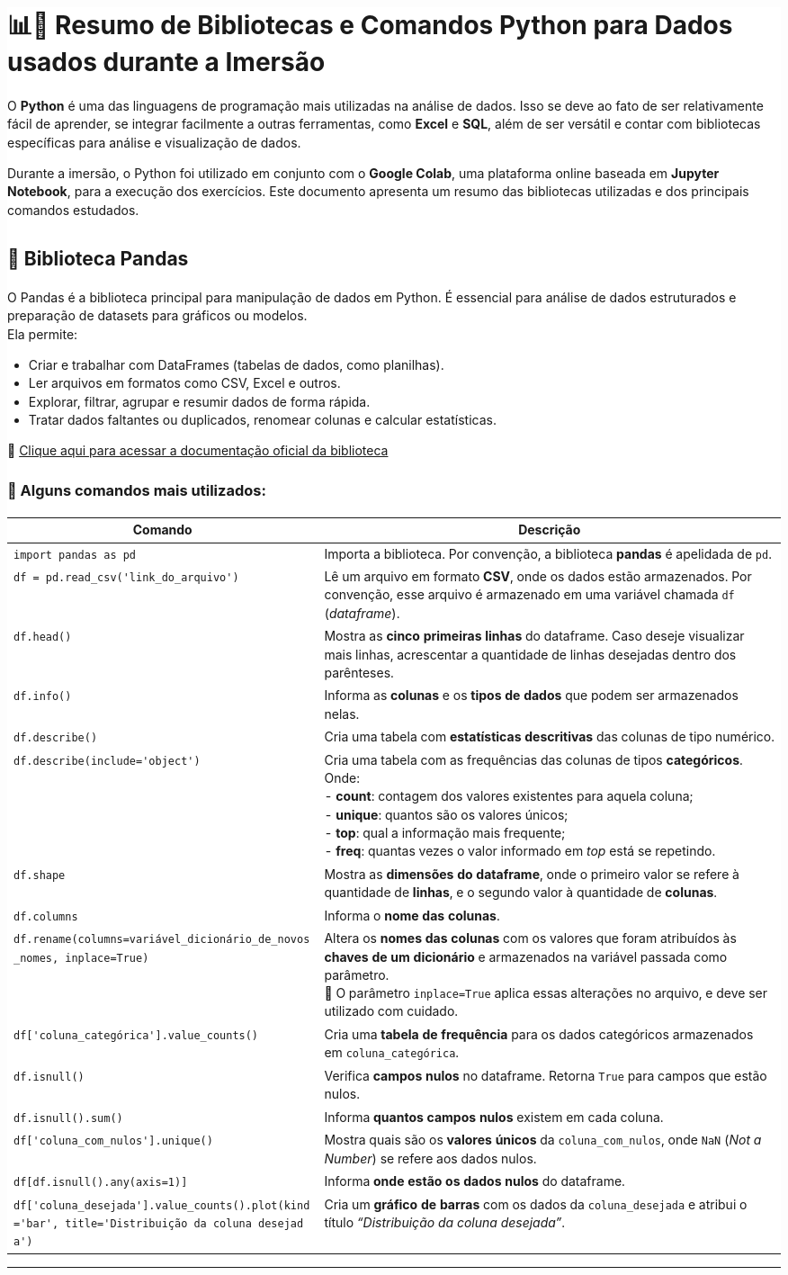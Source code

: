 # 📊🐍 Resumo de Bibliotecas e Comandos Python para Dados usados durante a Imersão

O **Python** é uma das linguagens de programação mais utilizadas na análise de dados. Isso se deve ao fato de ser relativamente fácil de aprender, 
se integrar facilmente a outras ferramentas, como **Excel** e **SQL**, além de ser versátil e contar com bibliotecas específicas para análise e visualização de dados.

Durante a imersão, o Python foi utilizado em conjunto com o **Google Colab**, uma plataforma online baseada em **Jupyter Notebook**, para a execução dos exercícios. 
Este documento apresenta um resumo das bibliotecas utilizadas e dos principais comandos estudados.

## 🐼 Biblioteca Pandas 
O Pandas é a biblioteca principal para manipulação de dados em Python. É essencial para análise de dados estruturados e preparação de datasets para gráficos ou modelos.  
Ela permite:
- Criar e trabalhar com DataFrames (tabelas de dados, como planilhas).
- Ler arquivos em formatos como CSV, Excel e outros.
- Explorar, filtrar, agrupar e resumir dados de forma rápida.
- Tratar dados faltantes ou duplicados, renomear colunas e calcular estatísticas.

🔗 [Clique aqui para acessar a documentação oficial da biblioteca](https://pandas.pydata.org/docs/)

### 📌 Alguns comandos mais utilizados:
| Comando | Descrição |
|---------|-----------|
| `import pandas as pd` | Importa a biblioteca. Por convenção, a biblioteca **pandas** é apelidada de `pd`. |
| `df = pd.read_csv('link_do_arquivo')` | Lê um arquivo em formato **CSV**, onde os dados estão armazenados. Por convenção, esse arquivo é armazenado em uma variável chamada `df` (*dataframe*). |
| `df.head()` | Mostra as **cinco primeiras linhas** do dataframe. Caso deseje visualizar mais linhas, acrescentar a quantidade de linhas desejadas dentro dos parênteses. |
| `df.info()` | Informa as **colunas** e os **tipos de dados** que podem ser armazenados nelas. |
| `df.describe()` | Cria uma tabela com **estatísticas descritivas** das colunas de tipo numérico. |
| `df.describe(include='object')` | Cria uma tabela com as frequências das colunas de tipos **categóricos**. Onde:<br> - **count**: contagem dos valores existentes para aquela coluna;<br> - **unique**: quantos são os valores únicos;<br> - **top**: qual a informação mais frequente;<br> - **freq**: quantas vezes o valor informado em *top* está se repetindo. |
| `df.shape` | Mostra as **dimensões do dataframe**, onde o primeiro valor se refere à quantidade de **linhas**, e o segundo valor à quantidade de **colunas**. |
| `df.columns` | Informa o **nome das colunas**. |
| `df.rename(columns=variável_dicionário_de_novos_nomes, inplace=True)` | Altera os **nomes das colunas** com os valores que foram atribuídos às **chaves de um dicionário** e armazenados na variável passada como parâmetro. <br>🔎 O parâmetro `inplace=True` aplica essas alterações no arquivo, e deve ser utilizado com cuidado. |
| `df['coluna_categórica'].value_counts()` | Cria uma **tabela de frequência** para os dados categóricos armazenados em `coluna_categórica`. |
| `df.isnull()` | Verifica **campos nulos** no dataframe. Retorna `True` para campos que estão nulos. |
| `df.isnull().sum()` | Informa **quantos campos nulos** existem em cada coluna. |
| `df['coluna_com_nulos'].unique()` | Mostra quais são os **valores únicos** da `coluna_com_nulos`, onde `NaN` (*Not a Number*) se refere aos dados nulos. |
| `df[df.isnull().any(axis=1)]` | Informa **onde estão os dados nulos** do dataframe. |
| `df['coluna_desejada'].value_counts().plot(kind='bar', title='Distribuição da coluna desejada')` | Cria um **gráfico de barras** com os dados da `coluna_desejada` e atribui o título *“Distribuição da coluna desejada”*. |

---